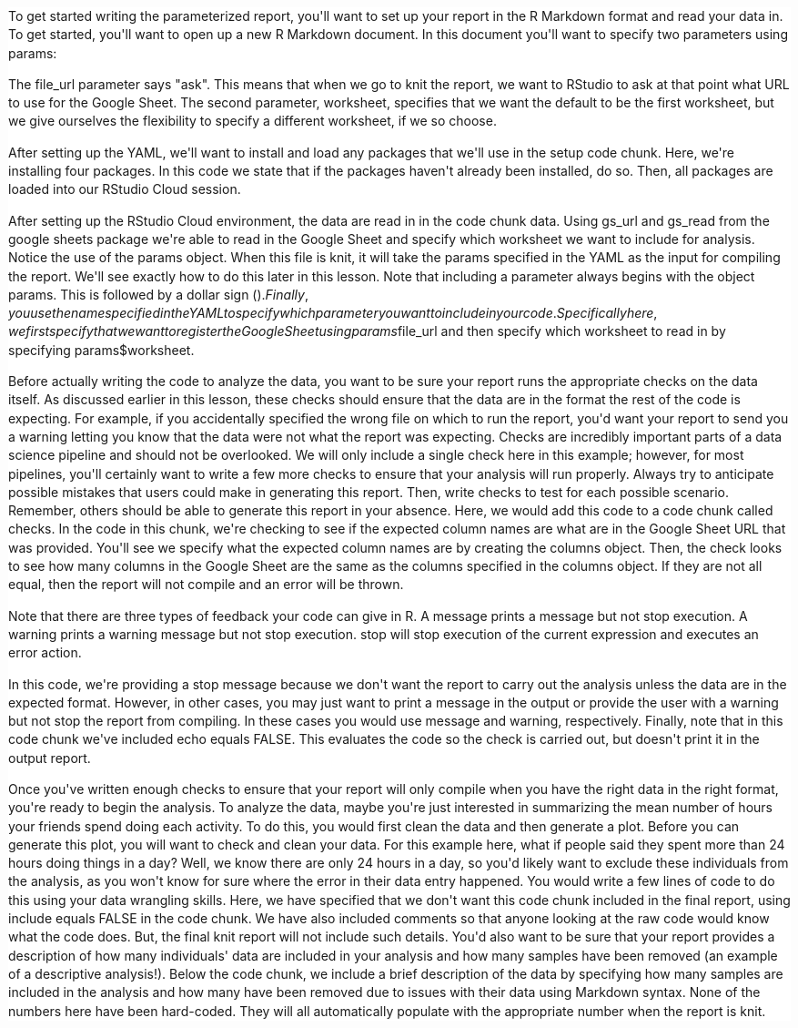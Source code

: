 To get started writing the parameterized report, you'll want to set up your report in the R Markdown format and read your data in. To get started, you'll want to open up a new R Markdown document. In this document you'll want to specify two parameters using params:

The file_url parameter says "ask". This means that when we go to knit the report, we want to RStudio to ask at that point what URL to use for the Google Sheet. The second parameter, worksheet, specifies that we want the default to be the first worksheet, but we give ourselves the flexibility to specify a different worksheet, if we so choose.

After setting up the YAML, we'll want to install and load any packages that we'll use in the setup code chunk. Here, we're installing four packages. In this code we state that if the packages haven't already been installed, do so. Then, all packages are loaded into our RStudio Cloud session.

After setting up the RStudio Cloud environment, the data are read in in the code chunk data. Using gs_url and gs_read from the google sheets package we're able to read in the Google Sheet and specify which worksheet we want to include for analysis. Notice the use of the params object. When this file is knit, it will take the params specified in the YAML as the input for compiling the report. We'll see exactly how to do this later in this lesson. Note that including a parameter always begins with the object params. This is followed by a dollar sign ($). Finally, you use the name specified in the YAML to specify which parameter you want to include in your code. Specifically here, we first specify that we want to register the Google Sheet using params$file_url and then specify which worksheet to read in by specifying params$worksheet.

Before actually writing the code to analyze the data, you want to be sure your report runs the appropriate checks on the data itself. As discussed earlier in this lesson, these checks should ensure that the data are in the format the rest of the code is expecting. For example, if you accidentally specified the wrong file on which to run the report, you'd want your report to send you a warning letting you know that the data were not what the report was expecting. Checks are incredibly important parts of a data science pipeline and should not be overlooked. We will only include a single check here in this example; however, for most pipelines, you'll certainly want to write a few more checks to ensure that your analysis will run properly. Always try to anticipate possible mistakes that users could make in generating this report. Then, write checks to test for each possible scenario. Remember, others should be able to generate this report in your absence. Here, we would add this code to a code chunk called checks. In the code in this chunk, we're checking to see if the expected column names are what are in the Google Sheet URL that was provided. You'll see we specify what the expected column names are by creating the columns object. Then, the check looks to see how many columns in the Google Sheet are the same as the columns specified in the columns object. If they are not all equal, then the report will not compile and an error will be thrown.

Note that there are three types of feedback your code can give in R. A message  prints a message but not stop execution. A warning prints a warning message but not stop execution. stop will stop execution of the current expression and executes an error action.

In this code, we're providing a stop message because we don't want the report to carry out the analysis unless the data are in the expected format. However, in other cases, you may just want to print a message in the output or provide the user with a warning but not stop the report from compiling. In these cases you would use message and warning, respectively. Finally, note that in this code chunk we've included echo equals FALSE. This evaluates the code so the check is carried out, but doesn't print it in the output report.

Once you've written enough checks to ensure that your report will only compile when you have the right data in the right format, you're ready to begin the analysis. To analyze the data, maybe you're just interested in summarizing the mean number of hours your friends spend doing each activity. To do this, you would first clean the data and then generate a plot. Before you can generate this plot, you will want to check and clean your data. For this example here, what if people said they spent more than 24 hours doing things in a day? Well, we know there are only 24 hours in a day, so you'd likely want to exclude these individuals from the analysis, as you won't know for sure where the error in their data entry happened. You would write a few lines of code to do this using your data wrangling skills. Here, we have specified that we don't want this code chunk included in the final report, using include equals FALSE in the code chunk. We have also included comments so that anyone looking at the raw code would know what the code does. But, the final knit report will not include such details. You'd also want to be sure that your report provides a description of how many individuals' data are included in your analysis and how many samples have been removed (an example of a descriptive analysis!). Below the code chunk, we include a brief description of the data by specifying how many samples are included in the analysis and how many have been removed due to issues with their data using Markdown syntax. None of the numbers here have been hard-coded. They will all automatically populate with the appropriate number when the report is knit.